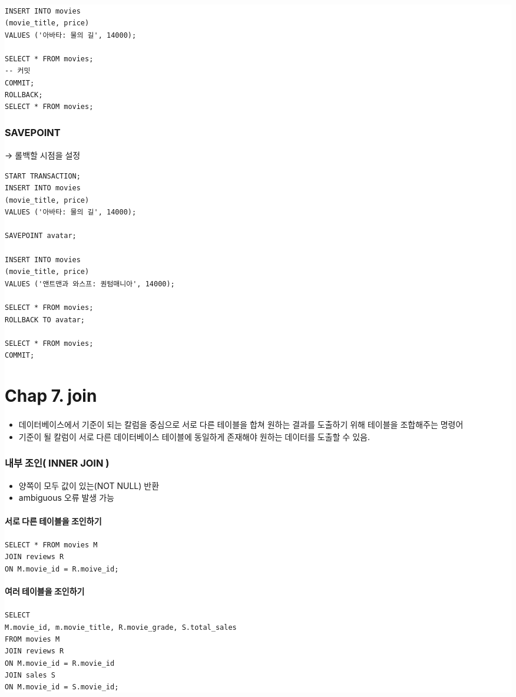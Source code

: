 ```mysql 
INSERT INTO movies
(movie_title, price) 
VALUES ('아바타: 물의 길', 14000); 

SELECT * FROM movies; 
-- 커밋 
COMMIT; 
ROLLBACK; 
SELECT * FROM movies;
```
### SAVEPOINT
→ 롤백할 시점을 설정

```mysql
START TRANSACTION; 
INSERT INTO movies 
(movie_title, price) 
VALUES ('아바타: 물의 길', 14000); 

SAVEPOINT avatar; 

INSERT INTO movies 
(movie_title, price) 
VALUES ('앤트맨과 와스프: 퀀텀매니아', 14000); 

SELECT * FROM movies; 
ROLLBACK TO avatar; 

SELECT * FROM movies; 
COMMIT;
```

# Chap 7.  join
- 데이터베이스에서 기준이 되는 칼럼을 중심으로 서로 다른 테이블을 합쳐 원하는 결과를 도출하기 위해 테이블을 조합해주는 명령어
- 기준이 될 칼럼이 서로 다른 데이터베이스 테이블에 동일하게 존재해야 원하는 데이터를 도출할 수 있음.

### 내부 조인( INNER JOIN )
- 양쪽이 모두 값이 있는(NOT NULL) 반환
- ambiguous 오류 발생 가능

#### 서로 다른 테이블을 조인하기
```mysql
SELECT * FROM movies M 
JOIN reviews R 
ON M.movie_id = R.moive_id;
```
#### 여러 테이블을 조인하기
```
SELECT 
M.movie_id, m.movie_title, R.movie_grade, S.total_sales
FROM movies M
JOIN reviews R  
ON M.movie_id = R.movie_id
JOIN sales S
ON M.movie_id = S.movie_id;
```
